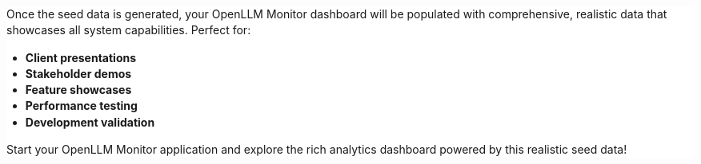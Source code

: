 Once the seed data is generated, your OpenLLM Monitor dashboard will be populated with comprehensive, realistic data that showcases all system capabilities. Perfect for:

- **Client presentations**
- **Stakeholder demos**
- **Feature showcases**
- **Performance testing**
- **Development validation**

Start your OpenLLM Monitor application and explore the rich analytics dashboard powered by this realistic seed data!
